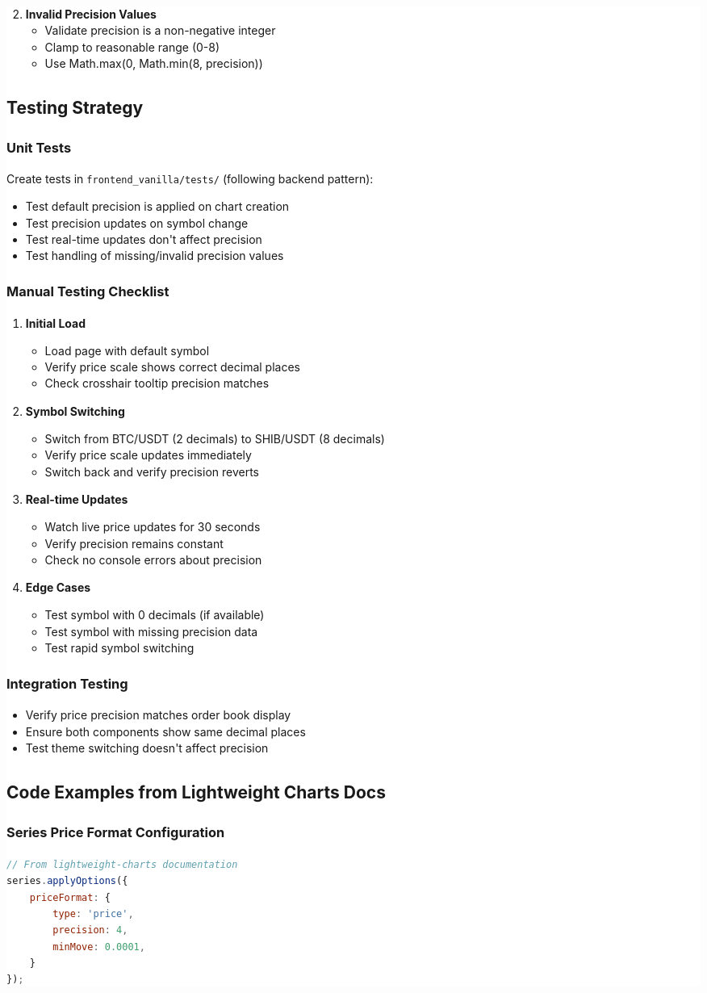 2. **Invalid Precision Values**
   - Validate precision is a non-negative integer
   - Clamp to reasonable range (0-8)
   - Use Math.max(0, Math.min(8, precision))

## Testing Strategy

### Unit Tests
Create tests in `frontend_vanilla/tests/` (following backend pattern):
- Test default precision is applied on chart creation
- Test precision updates on symbol change
- Test real-time updates don't affect precision
- Test handling of missing/invalid precision values

### Manual Testing Checklist
1. **Initial Load**
   - Load page with default symbol
   - Verify price scale shows correct decimal places
   - Check crosshair tooltip precision matches

2. **Symbol Switching**
   - Switch from BTC/USDT (2 decimals) to SHIB/USDT (8 decimals)
   - Verify price scale updates immediately
   - Switch back and verify precision reverts

3. **Real-time Updates**
   - Watch live price updates for 30 seconds
   - Verify precision remains constant
   - Check no console errors about precision

4. **Edge Cases**
   - Test symbol with 0 decimals (if available)
   - Test symbol with missing precision data
   - Test rapid symbol switching

### Integration Testing
- Verify price precision matches order book display
- Ensure both components show same decimal places
- Test theme switching doesn't affect precision

## Code Examples from Lightweight Charts Docs

### Series Price Format Configuration
```javascript
// From lightweight-charts documentation
series.applyOptions({
    priceFormat: {
        type: 'price',
        precision: 4,
        minMove: 0.0001,
    }
});
```
